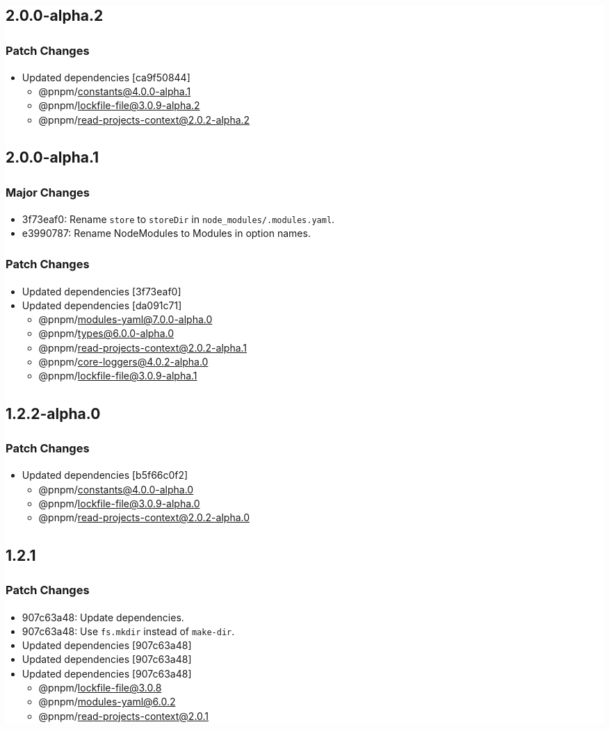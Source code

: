 ## 2.0.0-alpha.2

### Patch Changes

- Updated dependencies [ca9f50844]
  - @pnpm/constants@4.0.0-alpha.1
  - @pnpm/lockfile-file@3.0.9-alpha.2
  - @pnpm/read-projects-context@2.0.2-alpha.2

## 2.0.0-alpha.1

### Major Changes

- 3f73eaf0: Rename `store` to `storeDir` in `node_modules/.modules.yaml`.
- e3990787: Rename NodeModules to Modules in option names.

### Patch Changes

- Updated dependencies [3f73eaf0]
- Updated dependencies [da091c71]
  - @pnpm/modules-yaml@7.0.0-alpha.0
  - @pnpm/types@6.0.0-alpha.0
  - @pnpm/read-projects-context@2.0.2-alpha.1
  - @pnpm/core-loggers@4.0.2-alpha.0
  - @pnpm/lockfile-file@3.0.9-alpha.1

## 1.2.2-alpha.0

### Patch Changes

- Updated dependencies [b5f66c0f2]
  - @pnpm/constants@4.0.0-alpha.0
  - @pnpm/lockfile-file@3.0.9-alpha.0
  - @pnpm/read-projects-context@2.0.2-alpha.0

## 1.2.1

### Patch Changes

- 907c63a48: Update dependencies.
- 907c63a48: Use `fs.mkdir` instead of `make-dir`.
- Updated dependencies [907c63a48]
- Updated dependencies [907c63a48]
- Updated dependencies [907c63a48]
  - @pnpm/lockfile-file@3.0.8
  - @pnpm/modules-yaml@6.0.2
  - @pnpm/read-projects-context@2.0.1

